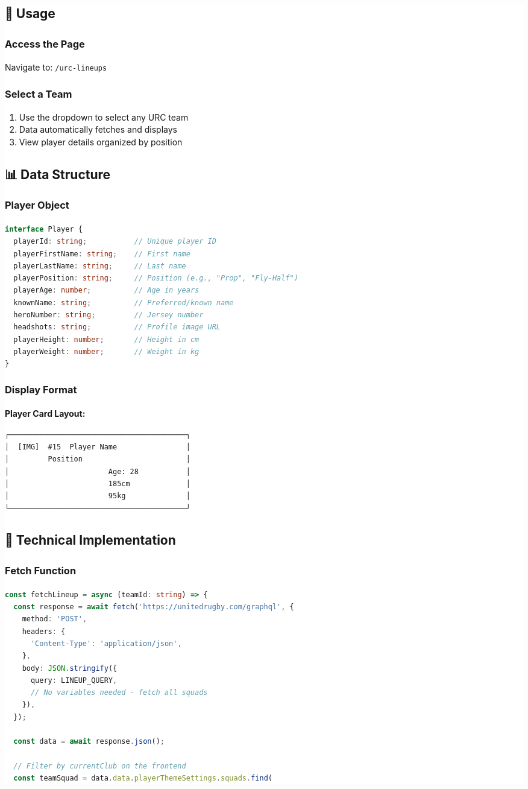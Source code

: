 ## 🚀 Usage

### Access the Page
Navigate to: `/urc-lineups`

### Select a Team
1. Use the dropdown to select any URC team
2. Data automatically fetches and displays
3. View player details organized by position

## 📊 Data Structure

### Player Object
```typescript
interface Player {
  playerId: string;           // Unique player ID
  playerFirstName: string;    // First name
  playerLastName: string;     // Last name
  playerPosition: string;     // Position (e.g., "Prop", "Fly-Half")
  playerAge: number;          // Age in years
  knownName: string;          // Preferred/known name
  heroNumber: string;         // Jersey number
  headshots: string;          // Profile image URL
  playerHeight: number;       // Height in cm
  playerWeight: number;       // Weight in kg
}
```

### Display Format

**Player Card Layout:**
```
┌─────────────────────────────────────────┐
│  [IMG]  #15  Player Name                │
│         Position                        │
│                       Age: 28           │
│                       185cm             │
│                       95kg              │
└─────────────────────────────────────────┘
```

## 🔧 Technical Implementation

### Fetch Function
```typescript
const fetchLineup = async (teamId: string) => {
  const response = await fetch('https://unitedrugby.com/graphql', {
    method: 'POST',
    headers: {
      'Content-Type': 'application/json',
    },
    body: JSON.stringify({
      query: LINEUP_QUERY,
      // No variables needed - fetch all squads
    }),
  });
  
  const data = await response.json();
  
  // Filter by currentClub on the frontend
  const teamSquad = data.data.playerThemeSettings.squads.find(
```